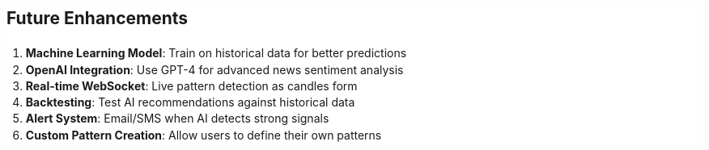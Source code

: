 
## Future Enhancements

1. **Machine Learning Model**: Train on historical data for better predictions
2. **OpenAI Integration**: Use GPT-4 for advanced news sentiment analysis
3. **Real-time WebSocket**: Live pattern detection as candles form
4. **Backtesting**: Test AI recommendations against historical data
5. **Alert System**: Email/SMS when AI detects strong signals
6. **Custom Pattern Creation**: Allow users to define their own patterns
